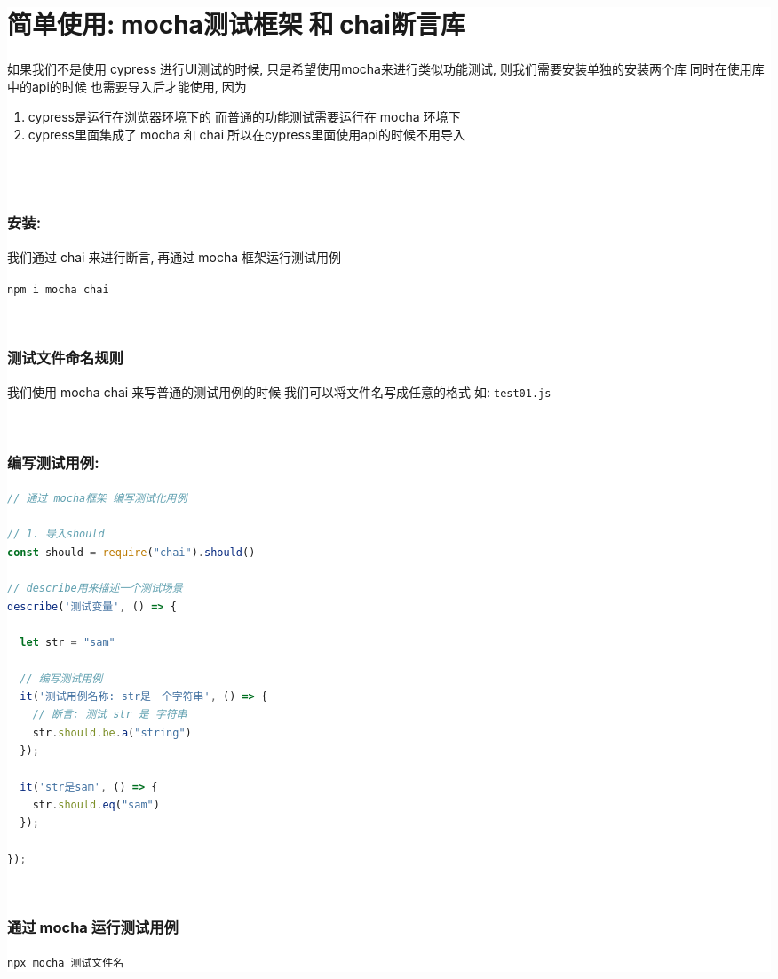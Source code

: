 # 简单使用: mocha测试框架 和 chai断言库
如果我们不是使用 cypress 进行UI测试的时候, 只是希望使用mocha来进行类似功能测试, 
则我们需要安装单独的安装两个库 同时在使用库中的api的时候 也需要导入后才能使用, 因为

1. cypress是运行在浏览器环境下的 而普通的功能测试需要运行在 mocha 环境下
2. cypress里面集成了 mocha 和 chai 所以在cypress里面使用api的时候不用导入

<br><br>

### 安装:
我们通过 chai 来进行断言, 再通过 mocha 框架运行测试用例
```s
npm i mocha chai
```

<br>

### 测试文件命名规则
我们使用 mocha chai 来写普通的测试用例的时候 我们可以将文件名写成任意的格式 如: ``test01.js``

<br>

### 编写测试用例:
```js
// 通过 mocha框架 编写测试化用例

// 1. 导入should
const should = require("chai").should()

// describe用来描述一个测试场景
describe('测试变量', () => {

  let str = "sam"

  // 编写测试用例
  it('测试用例名称: str是一个字符串', () => {
    // 断言: 测试 str 是 字符串
    str.should.be.a("string")
  });

  it('str是sam', () => {
    str.should.eq("sam")
  });
  
});
``` 

<br>

### 通过 mocha 运行测试用例
```s
npx mocha 测试文件名
```
